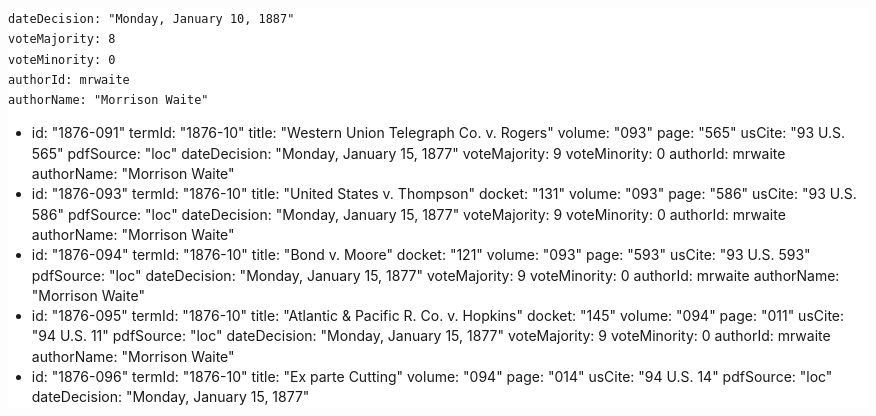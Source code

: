     dateDecision: "Monday, January 10, 1887"
    voteMajority: 8
    voteMinority: 0
    authorId: mrwaite
    authorName: "Morrison Waite"
  - id: "1876-091"
    termId: "1876-10"
    title: "Western Union Telegraph Co. v. Rogers"
    volume: "093"
    page: "565"
    usCite: "93 U.S. 565"
    pdfSource: "loc"
    dateDecision: "Monday, January 15, 1877"
    voteMajority: 9
    voteMinority: 0
    authorId: mrwaite
    authorName: "Morrison Waite"
  - id: "1876-093"
    termId: "1876-10"
    title: "United States v. Thompson"
    docket: "131"
    volume: "093"
    page: "586"
    usCite: "93 U.S. 586"
    pdfSource: "loc"
    dateDecision: "Monday, January 15, 1877"
    voteMajority: 9
    voteMinority: 0
    authorId: mrwaite
    authorName: "Morrison Waite"
  - id: "1876-094"
    termId: "1876-10"
    title: "Bond v. Moore"
    docket: "121"
    volume: "093"
    page: "593"
    usCite: "93 U.S. 593"
    pdfSource: "loc"
    dateDecision: "Monday, January 15, 1877"
    voteMajority: 9
    voteMinority: 0
    authorId: mrwaite
    authorName: "Morrison Waite"
  - id: "1876-095"
    termId: "1876-10"
    title: "Atlantic &amp; Pacific R. Co. v. Hopkins"
    docket: "145"
    volume: "094"
    page: "011"
    usCite: "94 U.S. 11"
    pdfSource: "loc"
    dateDecision: "Monday, January 15, 1877"
    voteMajority: 9
    voteMinority: 0
    authorId: mrwaite
    authorName: "Morrison Waite"
  - id: "1876-096"
    termId: "1876-10"
    title: "Ex parte Cutting"
    volume: "094"
    page: "014"
    usCite: "94 U.S. 14"
    pdfSource: "loc"
    dateDecision: "Monday, January 15, 1877"